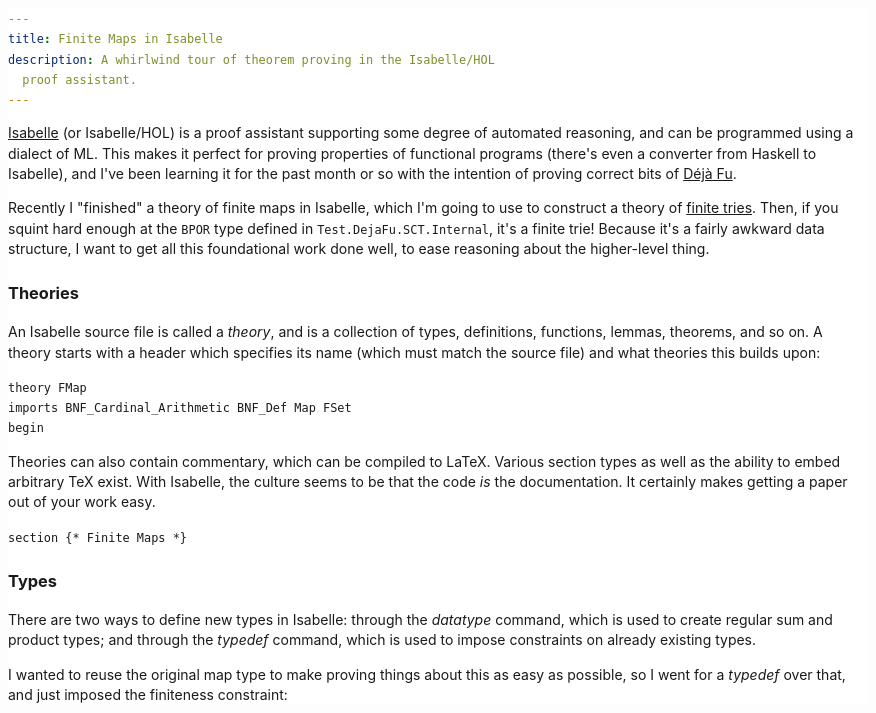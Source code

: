 ```yaml
---
title: Finite Maps in Isabelle
description: A whirlwind tour of theorem proving in the Isabelle/HOL
  proof assistant.
---
```


[Isabelle][] (or Isabelle/HOL) is a proof assistant supporting some
degree of automated reasoning, and can be programmed using a dialect
of ML. This makes it perfect for proving properties of functional
programs (there's even a converter from Haskell to Isabelle), and I've
been learning it for the past month or so with the intention of
proving correct bits of [Déjà Fu][].

Recently I "finished" a theory of finite maps in Isabelle, which I'm
going to use to construct a theory of [finite tries][trie]. Then, if
you squint hard enough at the `BPOR` type defined in
`Test.DejaFu.SCT.Internal`, it's a finite trie! Because it's a fairly
awkward data structure, I want to get all this foundational work done
well, to ease reasoning about the higher-level thing.

[Isabelle]: https://isabelle.in.tum.de/
[Déjà Fu]: https://github.com/barrucadu/dejafu
[trie]: https://en.wikipedia.org/wiki/Trie

### Theories

An Isabelle source file is called a *theory*, and is a collection of
types, definitions, functions, lemmas, theorems, and so on. A theory
starts with a header which specifies its name (which must match the
source file) and what theories this builds upon:

```isabelle
theory FMap
imports BNF_Cardinal_Arithmetic BNF_Def Map FSet
begin
```

Theories can also contain commentary, which can be compiled to
LaTeX. Various section types as well as the ability to embed arbitrary
TeX exist. With Isabelle, the culture seems to be that the code *is*
the documentation. It certainly makes getting a paper out of your work
easy.

```isabelle
section {* Finite Maps *}
```

### Types

There are two ways to define new types in Isabelle: through the
*datatype* command, which is used to create regular sum and product
types; and through the *typedef* command, which is used to impose
constraints on already existing types.

I wanted to reuse the original map type to make proving things about
this as easy as possible, so I went for a *typedef* over that, and
just imposed the finiteness constraint:


[isabelle-library]: https://github.com/barrucadu/isabelle-library
[isabelle]: https://isabelle.in.tum.de/
[documentation]: https://isabelle.in.tum.de/documentation.html
[mailing list]: https://lists.cam.ac.uk/pipermail/cl-isabelle-users/index.html
[afp]: http://afp.sourceforge.net/